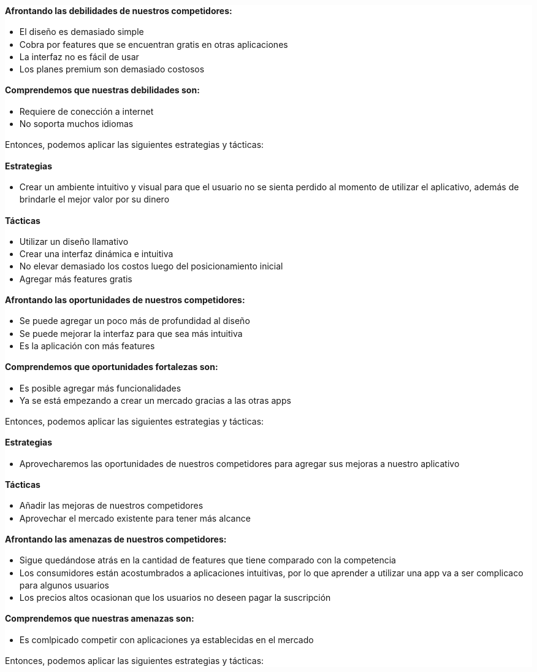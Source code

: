 **Afrontando las debilidades de nuestros competidores:**

- El diseño es demasiado simple
- Cobra por features que se encuentran gratis en otras aplicaciones
- La interfaz no es fácil de usar
- Los planes premium son demasiado costosos

**Comprendemos que nuestras debilidades son:**

- Requiere de conección a internet
- No soporta muchos idiomas

Entonces, podemos aplicar las siguientes estrategias y tácticas:

**Estrategias**

- Crear un ambiente intuitivo y visual para que el usuario no se sienta perdido al momento de utilizar el aplicativo, además de brindarle el mejor valor por su dinero

**Tácticas**

- Utilizar un diseño llamativo
- Crear una interfaz dinámica e intuitiva
- No elevar demasiado los costos luego del posicionamiento inicial
- Agregar más features gratis

**Afrontando las oportunidades de nuestros competidores:**

- Se puede agregar un poco más de profundidad al diseño
- Se puede mejorar la interfaz para que sea más intuitiva
- Es la aplicación con más features

**Comprendemos que oportunidades fortalezas son:**

- Es posible agregar más funcionalidades
- Ya se está empezando a crear un mercado gracias a las otras apps

Entonces, podemos aplicar las siguientes estrategias y tácticas:

**Estrategias**

- Aprovecharemos las oportunidades de nuestros competidores para agregar sus mejoras a nuestro aplicativo

**Tácticas**

- Añadir las mejoras de nuestros competidores
- Aprovechar el mercado existente para tener más alcance

**Afrontando las amenazas de nuestros competidores:**

- Sigue quedándose atrás en la cantidad de features que tiene comparado con la competencia
- Los consumidores están acostumbrados a aplicaciones intuitivas, por lo que aprender a utilizar una app va a ser complicaco para algunos usuarios
- Los precios altos ocasionan que los usuarios no deseen pagar la suscripción

**Comprendemos que nuestras amenazas son:**

- Es comlpicado competir con aplicaciones ya establecidas en el mercado

Entonces, podemos aplicar las siguientes estrategias y tácticas:
